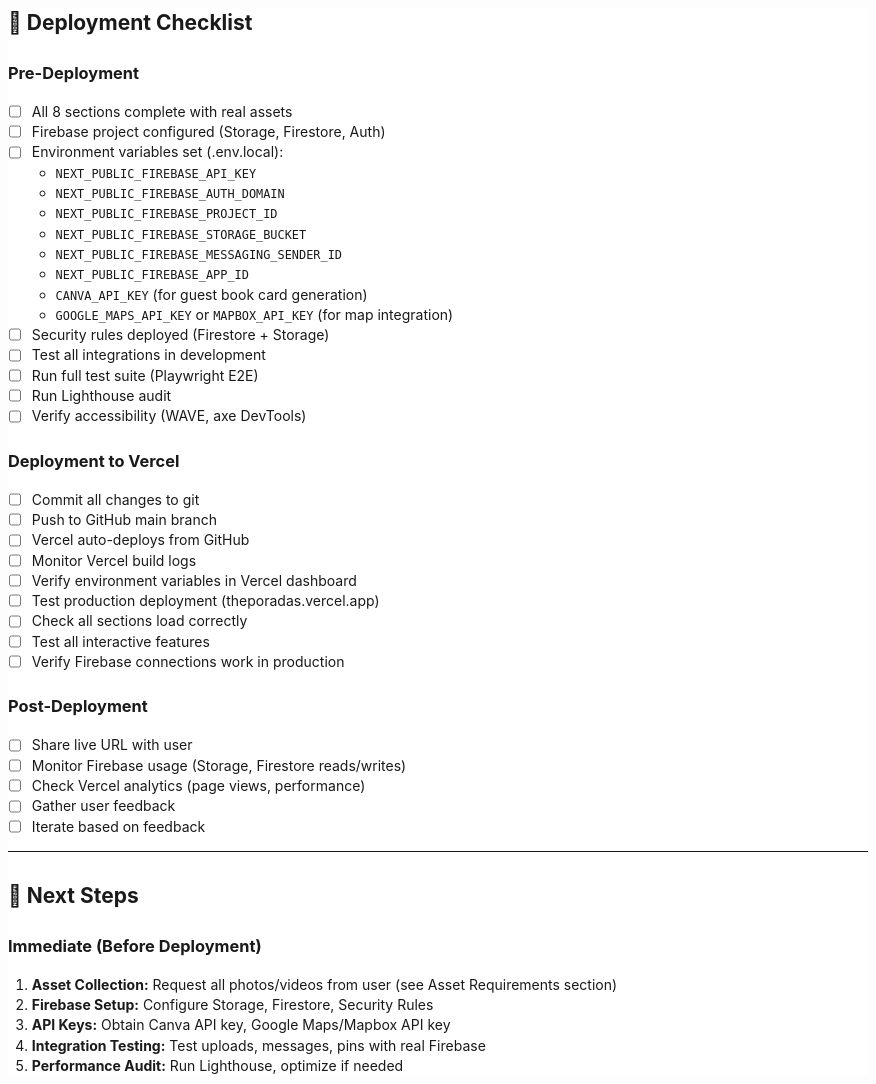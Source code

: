 
## 🚀 Deployment Checklist

### Pre-Deployment
- [ ] All 8 sections complete with real assets
- [ ] Firebase project configured (Storage, Firestore, Auth)
- [ ] Environment variables set (.env.local):
  - `NEXT_PUBLIC_FIREBASE_API_KEY`
  - `NEXT_PUBLIC_FIREBASE_AUTH_DOMAIN`
  - `NEXT_PUBLIC_FIREBASE_PROJECT_ID`
  - `NEXT_PUBLIC_FIREBASE_STORAGE_BUCKET`
  - `NEXT_PUBLIC_FIREBASE_MESSAGING_SENDER_ID`
  - `NEXT_PUBLIC_FIREBASE_APP_ID`
  - `CANVA_API_KEY` (for guest book card generation)
  - `GOOGLE_MAPS_API_KEY` or `MAPBOX_API_KEY` (for map integration)
- [ ] Security rules deployed (Firestore + Storage)
- [ ] Test all integrations in development
- [ ] Run full test suite (Playwright E2E)
- [ ] Run Lighthouse audit
- [ ] Verify accessibility (WAVE, axe DevTools)

### Deployment to Vercel
- [ ] Commit all changes to git
- [ ] Push to GitHub main branch
- [ ] Vercel auto-deploys from GitHub
- [ ] Monitor Vercel build logs
- [ ] Verify environment variables in Vercel dashboard
- [ ] Test production deployment (theporadas.vercel.app)
- [ ] Check all sections load correctly
- [ ] Test all interactive features
- [ ] Verify Firebase connections work in production

### Post-Deployment
- [ ] Share live URL with user
- [ ] Monitor Firebase usage (Storage, Firestore reads/writes)
- [ ] Check Vercel analytics (page views, performance)
- [ ] Gather user feedback
- [ ] Iterate based on feedback

---

## 📝 Next Steps

### Immediate (Before Deployment)
1. **Asset Collection:** Request all photos/videos from user (see Asset Requirements section)
2. **Firebase Setup:** Configure Storage, Firestore, Security Rules
3. **API Keys:** Obtain Canva API key, Google Maps/Mapbox API key
4. **Integration Testing:** Test uploads, messages, pins with real Firebase
5. **Performance Audit:** Run Lighthouse, optimize if needed
